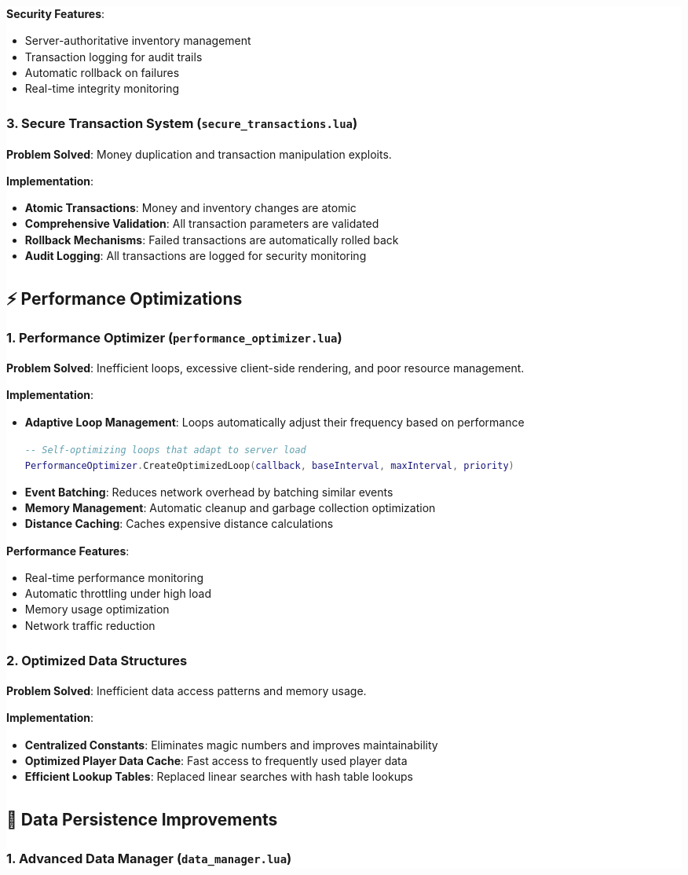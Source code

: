**Security Features**:
- Server-authoritative inventory management
- Transaction logging for audit trails
- Automatic rollback on failures
- Real-time integrity monitoring

### 3. Secure Transaction System (`secure_transactions.lua`)

**Problem Solved**: Money duplication and transaction manipulation exploits.

**Implementation**:
- **Atomic Transactions**: Money and inventory changes are atomic
- **Comprehensive Validation**: All transaction parameters are validated
- **Rollback Mechanisms**: Failed transactions are automatically rolled back
- **Audit Logging**: All transactions are logged for security monitoring

## ⚡ Performance Optimizations

### 1. Performance Optimizer (`performance_optimizer.lua`)

**Problem Solved**: Inefficient loops, excessive client-side rendering, and poor resource management.

**Implementation**:
- **Adaptive Loop Management**: Loops automatically adjust their frequency based on performance
  ```lua
  -- Self-optimizing loops that adapt to server load
  PerformanceOptimizer.CreateOptimizedLoop(callback, baseInterval, maxInterval, priority)
  ```
- **Event Batching**: Reduces network overhead by batching similar events
- **Memory Management**: Automatic cleanup and garbage collection optimization
- **Distance Caching**: Caches expensive distance calculations

**Performance Features**:
- Real-time performance monitoring
- Automatic throttling under high load
- Memory usage optimization
- Network traffic reduction

### 2. Optimized Data Structures

**Problem Solved**: Inefficient data access patterns and memory usage.

**Implementation**:
- **Centralized Constants**: Eliminates magic numbers and improves maintainability
- **Optimized Player Data Cache**: Fast access to frequently used player data
- **Efficient Lookup Tables**: Replaced linear searches with hash table lookups

## 💾 Data Persistence Improvements

### 1. Advanced Data Manager (`data_manager.lua`)
